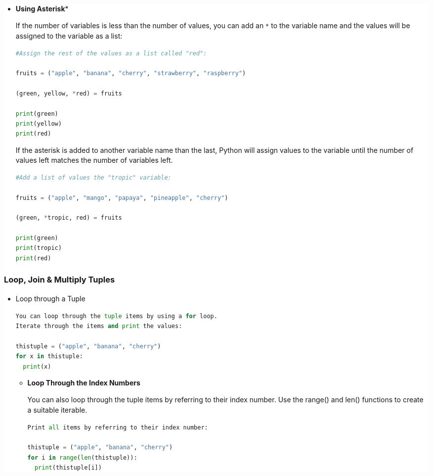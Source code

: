 - **Using Asterisk***
    
    If the number of variables is less than the number of values, you can add an `*` to the variable name and the values will be assigned to the variable as a list:
    
    ```python
    #Assign the rest of the values as a list called "red":
    
    fruits = ("apple", "banana", "cherry", "strawberry", "raspberry")
    
    (green, yellow, *red) = fruits
    
    print(green)
    print(yellow)
    print(red)
    ```
    
    If the asterisk is added to another variable name than the last, Python will assign values to the variable until the number of values left matches the number of variables left.
    
    ```python
    #Add a list of values the "tropic" variable:
    
    fruits = ("apple", "mango", "papaya", "pineapple", "cherry")
    
    (green, *tropic, red) = fruits
    
    print(green)
    print(tropic)
    print(red)
    ```
    

### Loop, Join & Multiply Tuples

- Loop through a Tuple
    
    ```python
    You can loop through the tuple items by using a for loop.
    Iterate through the items and print the values:
    
    thistuple = ("apple", "banana", "cherry")
    for x in thistuple:
      print(x)
    
    ```
    
    - **Loop Through the Index Numbers**
        
        You can also loop through the tuple items by referring to their index number.
        Use the range() and len() functions to create a suitable iterable.
        
        ```python
        Print all items by referring to their index number:
        
        thistuple = ("apple", "banana", "cherry")
        for i in range(len(thistuple)):
          print(thistuple[i])
        ```
        